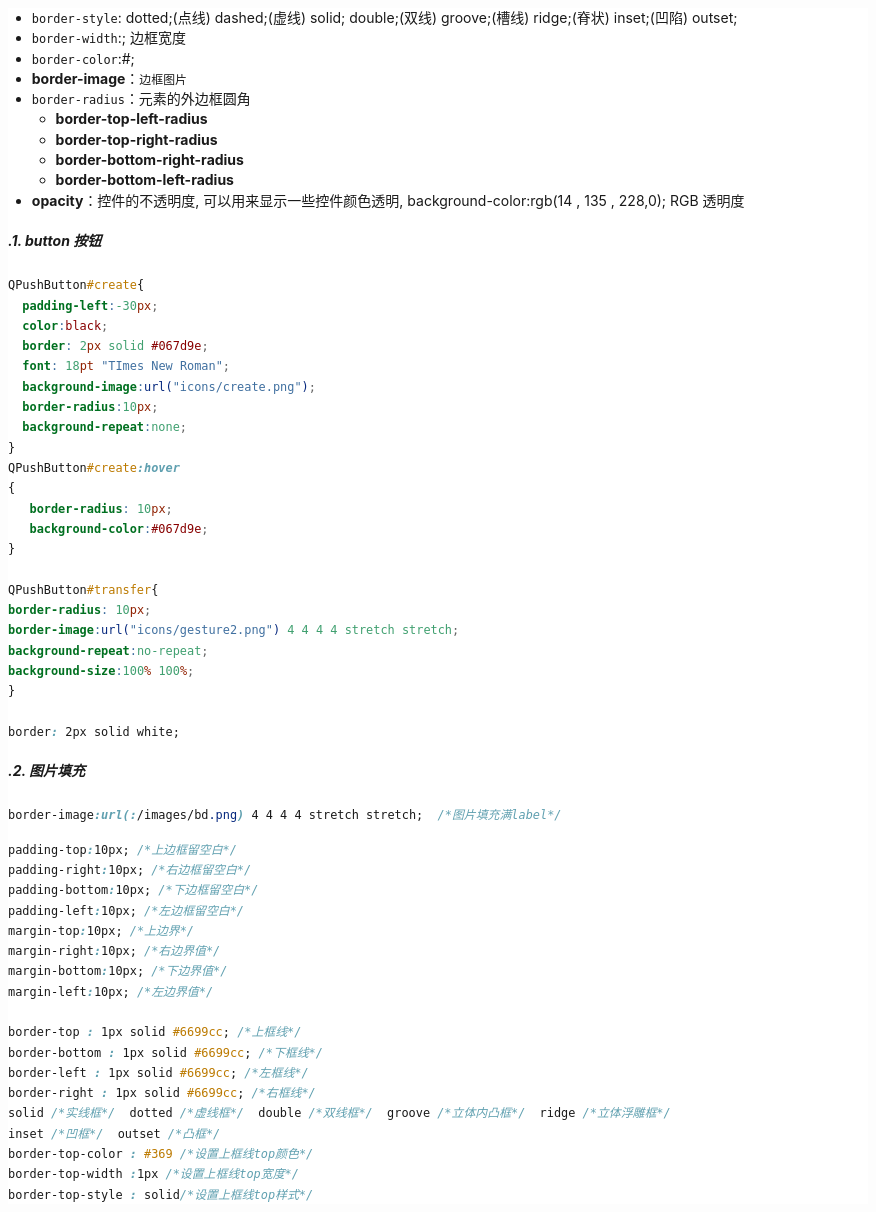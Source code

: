 - `border-style`: dotted;(点线) dashed;(虚线) solid; double;(双线) groove;(槽线) ridge;(脊状) inset;(凹陷) outset;
- `border-width`:; 边框宽度
- `border-color`:#;
- **border-image**：`边框图片`
- `border-radius`：元素的外边框圆角
  - **border-top-left-radius**
  - **border-top-right-radius**
  - **border-bottom-right-radius**
  - **border-bottom-left-radius**
- **opacity**：控件的不透明度, 可以用来显示一些控件颜色透明,  background-color:rgb(14 , 135 , 228,0);  RGB 透明度

##### .1. button 按钮

```css
QPushButton#create{
  padding-left:-30px;
  color:black;
  border: 2px solid #067d9e; 
  font: 18pt "TImes New Roman";
  background-image:url("icons/create.png");
  border-radius:10px;
  background-repeat:none;
}
QPushButton#create:hover
{
   border-radius: 10px;
   background-color:#067d9e;
}

QPushButton#transfer{
border-radius: 10px;
border-image:url("icons/gesture2.png") 4 4 4 4 stretch stretch;
background-repeat:no-repeat;
background-size:100% 100%;
}

border: 2px solid white;
```

##### .2. 图片填充

```css
border-image:url(:/images/bd.png) 4 4 4 4 stretch stretch;  /*图片填充满label*/
```

```css
padding-top:10px; /*上边框留空白*/
padding-right:10px; /*右边框留空白*/
padding-bottom:10px; /*下边框留空白*/
padding-left:10px; /*左边框留空白*/
margin-top:10px; /*上边界*/
margin-right:10px; /*右边界值*/
margin-bottom:10px; /*下边界值*/
margin-left:10px; /*左边界值*/

border-top : 1px solid #6699cc; /*上框线*/   
border-bottom : 1px solid #6699cc; /*下框线*/
border-left : 1px solid #6699cc; /*左框线*/
border-right : 1px solid #6699cc; /*右框线*/
solid /*实线框*/  dotted /*虚线框*/  double /*双线框*/  groove /*立体内凸框*/  ridge /*立体浮雕框*/
inset /*凹框*/  outset /*凸框*/
border-top-color : #369 /*设置上框线top颜色*/
border-top-width :1px /*设置上框线top宽度*/
border-top-style : solid/*设置上框线top样式*/
```
